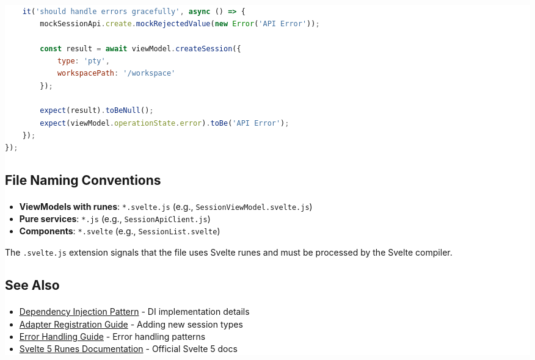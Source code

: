 ```javascript
	it('should handle errors gracefully', async () => {
		mockSessionApi.create.mockRejectedValue(new Error('API Error'));

		const result = await viewModel.createSession({
			type: 'pty',
			workspacePath: '/workspace'
		});

		expect(result).toBeNull();
		expect(viewModel.operationState.error).toBe('API Error');
	});
});
```

## File Naming Conventions

- **ViewModels with runes**: `*.svelte.js` (e.g., `SessionViewModel.svelte.js`)
- **Pure services**: `*.js` (e.g., `SessionApiClient.js`)
- **Components**: `*.svelte` (e.g., `SessionList.svelte`)

The `.svelte.js` extension signals that the file uses Svelte runes and must be processed by the Svelte compiler.

## See Also

- [Dependency Injection Pattern](./dependency-injection-pattern.md) - DI implementation details
- [Adapter Registration Guide](./adapter-guide.md) - Adding new session types
- [Error Handling Guide](../contributing/error-handling.md) - Error handling patterns
- [Svelte 5 Runes Documentation](https://svelte-5-preview.vercel.app/docs/runes) - Official Svelte 5 docs
